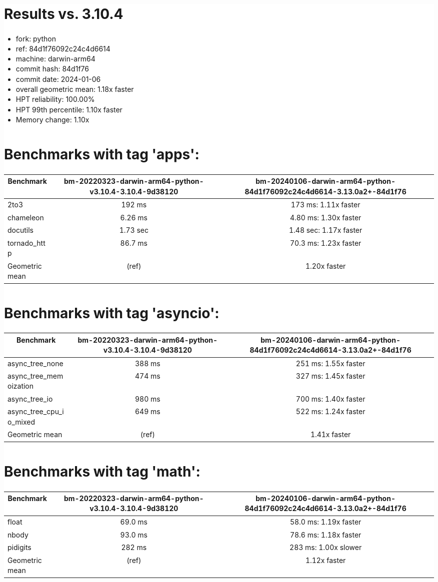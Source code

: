 
# Results vs. 3.10.4

- fork: python
- ref: 84d1f76092c24c4d6614
- machine: darwin-arm64
- commit hash: 84d1f76
- commit date: 2024-01-06
- overall geometric mean: 1.18x faster
- HPT reliability: 100.00%
- HPT 99th percentile: 1.10x faster
- Memory change: 1.10x

Benchmarks with tag 'apps':
===========================

| Benchmark      | bm-20220323-darwin-arm64-python-v3.10.4-3.10.4-9d38120 | bm-20240106-darwin-arm64-python-84d1f76092c24c4d6614-3.13.0a2+-84d1f76 |
|----------------|:------------------------------------------------------:|:----------------------------------------------------------------------:|
| 2to3           | 192 ms                                                 | 173 ms: 1.11x faster                                                   |
| chameleon      | 6.26 ms                                                | 4.80 ms: 1.30x faster                                                  |
| docutils       | 1.73 sec                                               | 1.48 sec: 1.17x faster                                                 |
| tornado_http   | 86.7 ms                                                | 70.3 ms: 1.23x faster                                                  |
| Geometric mean | (ref)                                                  | 1.20x faster                                                           |

Benchmarks with tag 'asyncio':
==============================

| Benchmark               | bm-20220323-darwin-arm64-python-v3.10.4-3.10.4-9d38120 | bm-20240106-darwin-arm64-python-84d1f76092c24c4d6614-3.13.0a2+-84d1f76 |
|-------------------------|:------------------------------------------------------:|:----------------------------------------------------------------------:|
| async_tree_none         | 388 ms                                                 | 251 ms: 1.55x faster                                                   |
| async_tree_memoization  | 474 ms                                                 | 327 ms: 1.45x faster                                                   |
| async_tree_io           | 980 ms                                                 | 700 ms: 1.40x faster                                                   |
| async_tree_cpu_io_mixed | 649 ms                                                 | 522 ms: 1.24x faster                                                   |
| Geometric mean          | (ref)                                                  | 1.41x faster                                                           |

Benchmarks with tag 'math':
===========================

| Benchmark      | bm-20220323-darwin-arm64-python-v3.10.4-3.10.4-9d38120 | bm-20240106-darwin-arm64-python-84d1f76092c24c4d6614-3.13.0a2+-84d1f76 |
|----------------|:------------------------------------------------------:|:----------------------------------------------------------------------:|
| float          | 69.0 ms                                                | 58.0 ms: 1.19x faster                                                  |
| nbody          | 93.0 ms                                                | 78.6 ms: 1.18x faster                                                  |
| pidigits       | 282 ms                                                 | 283 ms: 1.00x slower                                                   |
| Geometric mean | (ref)                                                  | 1.12x faster                                                           |
